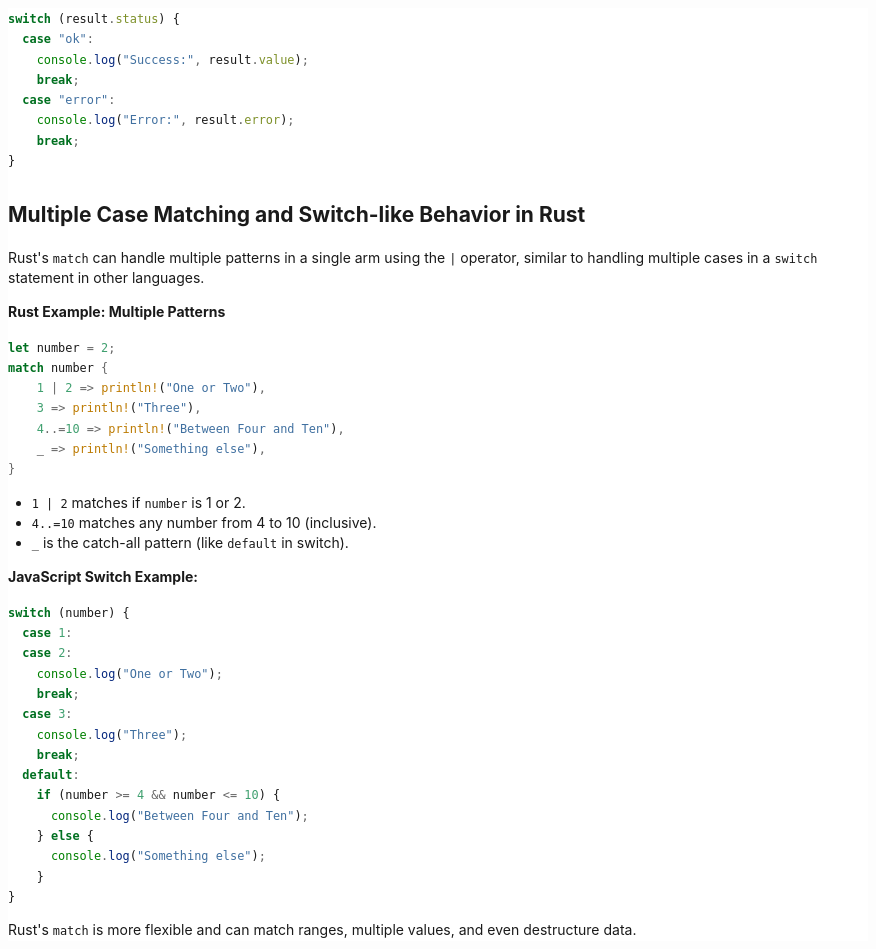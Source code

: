 ```javascript
switch (result.status) {
  case "ok":
    console.log("Success:", result.value);
    break;
  case "error":
    console.log("Error:", result.error);
    break;
}
```

## Multiple Case Matching and Switch-like Behavior in Rust

Rust's `match` can handle multiple patterns in a single arm using the `|` operator, similar to handling multiple cases in a `switch` statement in other languages.

**Rust Example: Multiple Patterns**

```rust
let number = 2;
match number {
    1 | 2 => println!("One or Two"),
    3 => println!("Three"),
    4..=10 => println!("Between Four and Ten"),
    _ => println!("Something else"),
}
```

- `1 | 2` matches if `number` is 1 or 2.
- `4..=10` matches any number from 4 to 10 (inclusive).
- `_` is the catch-all pattern (like `default` in switch).

**JavaScript Switch Example:**

```javascript
switch (number) {
  case 1:
  case 2:
    console.log("One or Two");
    break;
  case 3:
    console.log("Three");
    break;
  default:
    if (number >= 4 && number <= 10) {
      console.log("Between Four and Ten");
    } else {
      console.log("Something else");
    }
}
```

Rust's `match` is more flexible and can match ranges, multiple values, and even destructure data.

